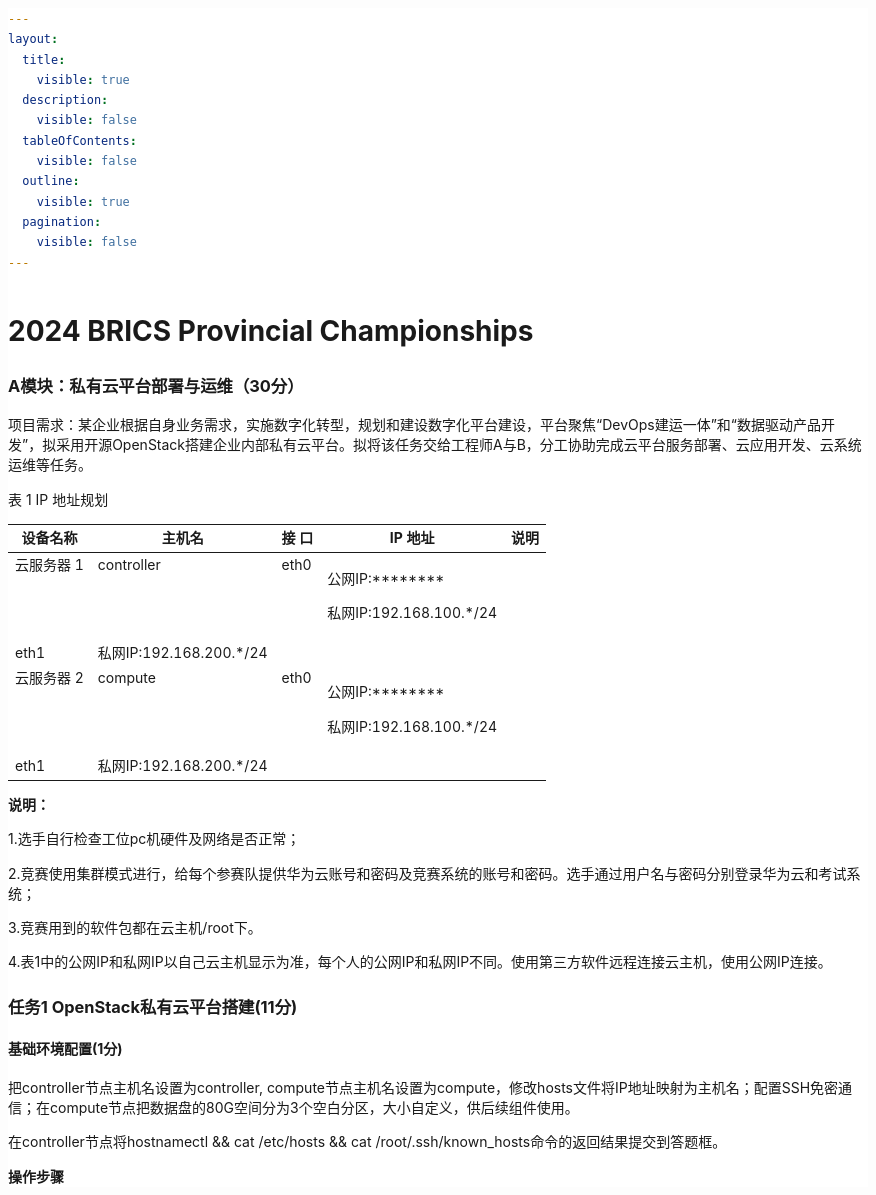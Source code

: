 ```yaml
---
layout:
  title:
    visible: true
  description:
    visible: false
  tableOfContents:
    visible: false
  outline:
    visible: true
  pagination:
    visible: false
---
```


# 2024 BRICS Provincial Championships

### A模块：私有云平台部署与运维（30分）

项目需求：某企业根据自身业务需求，实施数字化转型，规划和建设数字化平台建设，平台聚焦“DevOps建运一体”和“数据驱动产品开发”，拟采用开源OpenStack搭建企业内部私有云平台。拟将该任务交给工程师A与B，分工协助完成云平台服务部署、云应用开发、云系统运维等任务。

&#x20;                                                                      表 1 IP 地址规划

| 设备名称   | 主机名                    | 接 口  | IP 地址                                            | 说明 |
| ------ | ---------------------- | ---- | ------------------------------------------------ | -- |
| 云服务器 1 | controller             | eth0 | <p>公网IP:********</p><p>私网IP:192.168.100.*/24</p> |    |
| eth1   | 私网IP:192.168.200.\*/24 |      |                                                  |    |
| 云服务器 2 | compute                | eth0 | <p>公网IP:********</p><p>私网IP:192.168.100.*/24</p> |    |
| eth1   | 私网IP:192.168.200.\*/24 |      |                                                  |    |

**说明：**

1.选手自行检查工位pc机硬件及网络是否正常；

2.竞赛使用集群模式进行，给每个参赛队提供华为云账号和密码及竞赛系统的账号和密码。选手通过用户名与密码分别登录华为云和考试系统；

3.竞赛用到的软件包都在云主机/root下。

4.表1中的公网IP和私网IP以自己云主机显示为准，每个人的公网IP和私网IP不同。使用第三方软件远程连接云主机，使用公网IP连接。

### 任务1 OpenStack私有云平台搭建(11分)

#### 基础环境配置(1分)

把controller节点主机名设置为controller, compute节点主机名设置为compute，修改hosts文件将IP地址映射为主机名；配置SSH免密通信；在compute节点把数据盘的80G空间分为3个空白分区，大小自定义，供后续组件使用。

在controller节点将hostnamectl && cat /etc/hosts && cat /root/.ssh/known\_hosts命令的返回结果提交到答题框。

**操作步骤**
